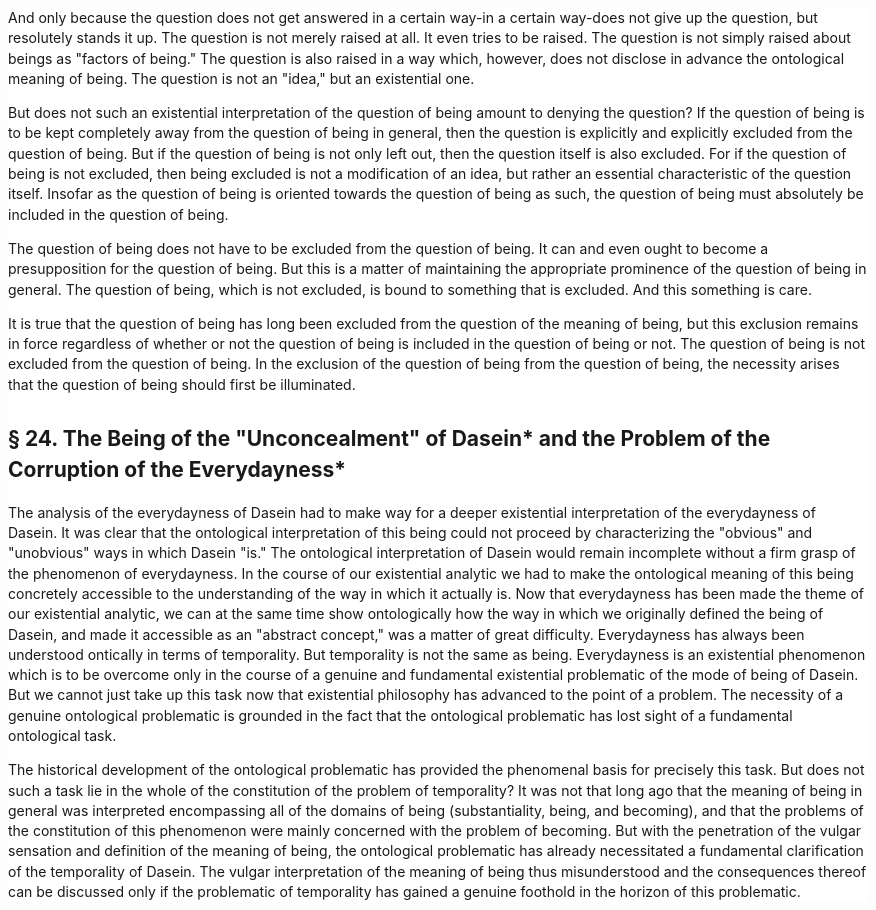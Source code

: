 And only because the question does not get answered in a certain way-in a certain way-does not give up the question, but resolutely stands it up. The question is not merely raised at all. It even tries to be raised. The question is not simply raised about beings as "factors of being." The question is also raised in a way which, however, does not disclose in advance the ontological meaning of being. The question is not an "idea," but an existential one.

But does not such an existential interpretation of the question of being amount to denying the question? If the question of being is to be kept completely away from the question of being in general, then the question is explicitly and explicitly excluded from the question of being. But if the question of being is not only left out, then the question itself is also excluded. For if the question of being is not excluded, then being excluded is not a modification of an idea, but rather an essential characteristic of the question itself. Insofar as the question of being is oriented towards the question of being as such, the question of being must absolutely be included in the question of being.

The question of being does not have to be excluded from the question of being. It can and even ought to become a presupposition for the question of being. But this is a matter of maintaining the appropriate prominence of the question of being in general. The question of being, which is not excluded, is bound to something that is excluded. And this something is care.

It is true that the question of being has long been excluded from the question of the meaning of being, but this exclusion remains in force regardless of whether or not the question of being is included in the question of being or not. The question of being is not excluded from the question of being. In the exclusion of the question of being from the question of being, the necessity arises that the question of being should first be illuminated.


## § 24. The Being of the "Unconcealment" of Dasein* and the Problem of the Corruption of the Everydayness*

The analysis of the everydayness of Dasein had to make way for a deeper existential interpretation of the everydayness of Dasein. It was clear that the ontological interpretation of this being could not proceed by characterizing the "obvious" and "unobvious" ways in which Dasein "is." The ontological interpretation of Dasein would remain incomplete without a firm grasp of the phenomenon of everydayness. In the course of our existential analytic we had to make the ontological meaning of this being concretely accessible to the understanding of the way in which it actually is. Now that everydayness has been made the theme of our existential analytic, we can at the same time show ontologically how the way in which we originally defined the being of Dasein, and made it accessible as an "abstract concept," was a matter of great difficulty. Everydayness has always been understood ontically in terms of temporality. But temporality is not the same as being. Everydayness is an existential phenomenon which is to be overcome only in the course of a genuine and fundamental existential problematic of the mode of being of Dasein. But we cannot just take up this task now that existential philosophy has advanced to the point of a problem. The necessity of a genuine ontological problematic is grounded in the fact that the ontological problematic has lost sight of a fundamental ontological task.

The historical development of the ontological problematic has provided the phenomenal basis for precisely this task. But does not such a task lie in the whole of the constitution of the problem of temporality? It was not that long ago that the meaning of being in general was interpreted encompassing all of the domains of being (substantiality, being, and becoming), and that the problems of the constitution of this phenomenon were mainly concerned with the problem of becoming. But with the penetration of the vulgar sensation and definition of the meaning of being, the ontological problematic has already necessitated a fundamental clarification of the temporality of Dasein. The vulgar interpretation of the meaning of being thus misunderstood and the consequences thereof can be discussed only if the problematic of temporality has gained a genuine foothold in the horizon of this problematic.
